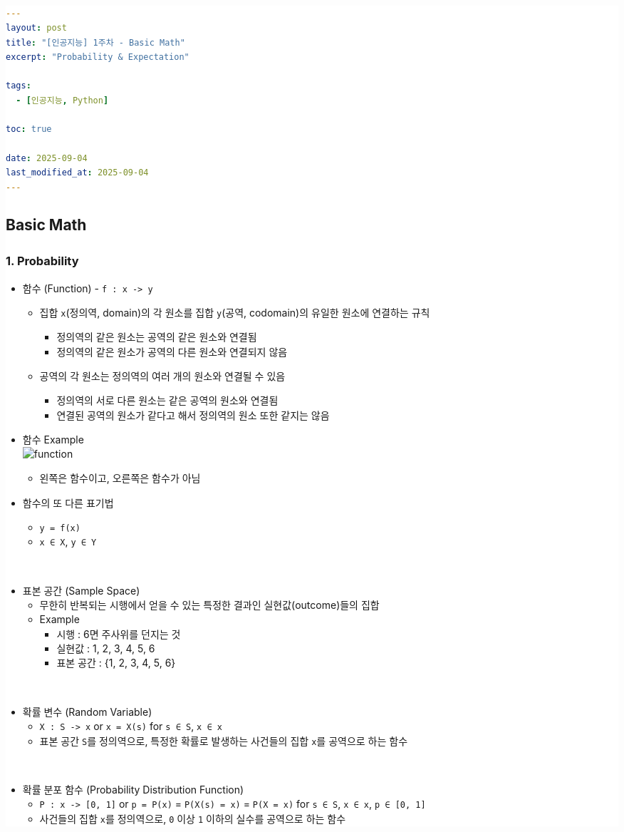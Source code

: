 ```yaml
---
layout: post
title: "[인공지능] 1주차 - Basic Math"
excerpt: "Probability & Expectation"

tags:
  - [인공지능, Python]

toc: true

date: 2025-09-04
last_modified_at: 2025-09-04
---
```

## Basic Math
### 1. Probability
- 함수 (Function) - `f : x -> y`  
  - 집합 `x`(정의역, domain)의 각 원소를 집합 `y`(공역, codomain)의 유일한 원소에 연결하는 규칙  
    - 정의역의 같은 원소는 공역의 같은 원소와 연결됨
    - 정의역의 같은 원소가 공역의 다른 원소와 연결되지 않음

  - 공역의 각 원소는 정의역의 여러 개의 원소와 연결될 수 있음
    - 정의역의 서로 다른 원소는 같은 공역의 원소와 연결됨
    - 연결된 공역의 원소가 같다고 해서 정의역의 원소 또한 같지는 않음

- 함수 Example  
![function][def]  
  - 왼쪽은 함수이고, 오른쪽은 함수가 아님  

- 함수의 또 다른 표기법  
  - `y = f(x)`  
  - `x ∈ X`, `y ∈ Y`  

<br>

- 표본 공간 (Sample Space)
  - 무한히 반복되는 시행에서 얻을 수 있는 특정한 결과인 실현값(outcome)들의 집합  
  - Example
    - 시행 : 6면 주사위를 던지는 것
    - 실현값 : 1, 2, 3, 4, 5, 6
    - 표본 공간 : {1, 2, 3, 4, 5, 6}

<br>

- 확률 변수 (Random Variable)
  - `X : S -> x` or `x = X(s)` for `s ∈ S`, `x ∈ x`  
  - 표본 공간 `S`를 정의역으로, 특정한 확률로 발생하는 사건들의 집합 `x`를 공역으로 하는 함수  

<br>

- 확률 분포 함수 (Probability Distribution Function)
  - `P : x -> [0, 1]` or `p = P(x)` = `P(X(s) = x)` = `P(X = x)` for `s ∈ S`, `x ∈ x`, `p ∈ [0, 1]`  
  - 사건들의 집합 `x`를 정의역으로, `0` 이상 `1` 이하의 실수를 공역으로 하는 함수  


[def]: https://i.imgur.com/qIVvyOm.png
[def2]: https://i.imgur.com/KfT0pK0.png
[def3]: https://i.imgur.com/X5QRQvc.png
[def4]: https://i.imgur.com/o0pMZfK.png
[def5]: https://i.imgur.com/fVbrCnt.png
[def6]: https://i.imgur.com/NphOkGa.png
[def7]: https://i.imgur.com/SS5NTD2.png
[def8]: https://i.imgur.com/ylH6HQx.png
[def9]: https://i.imgur.com/vdCckHT.png
[def10]: https://i.imgur.com/CjLbnw0.png
[def11]: https://i.imgur.com/9URFtyH.png
[def12]: https://i.imgur.com/hZUgKNy.png
[def13]: https://i.imgur.com/zezjhYn.png
[def14]: https://i.imgur.com/Zh7eAnj.png
[def15]: https://i.imgur.com/LDGGVRs.png
[def16]: https://i.imgur.com/nHmJV39.png
[def17]: https://i.imgur.com/wuCSBRY.png
[def18]: https://i.imgur.com/fWZo5p4.png
[def19]: https://i.imgur.com/gxbHayi.png
[def20]: https://i.imgur.com/LH4j6mg.png
[def21]: https://i.imgur.com/ww6Lw9y.png
[def22]: https://i.imgur.com/iduKHWk.png
[def23]: https://i.imgur.com/SLdn0z6.png
[def24]: https://i.imgur.com/cv95Mlj.png